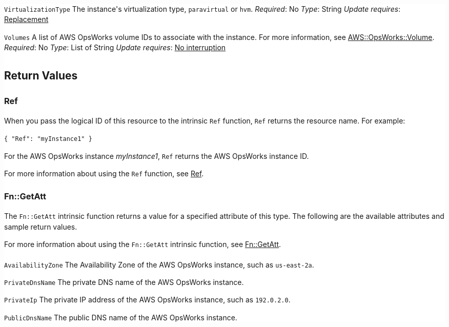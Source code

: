 `VirtualizationType`  <a name="cfn-opsworks-instance-virtualizationtype"></a>
The instance's virtualization type, `paravirtual` or `hvm`\.
*Required*: No
*Type*: String
*Update requires*: [Replacement](https://docs.aws.amazon.com/AWSCloudFormation/latest/UserGuide/using-cfn-updating-stacks-update-behaviors.html#update-replacement)

`Volumes`  <a name="cfn-opsworks-instance-volumes"></a>
A list of AWS OpsWorks volume IDs to associate with the instance\. For more information, see [AWS::OpsWorks::Volume](https://docs.aws.amazon.com/AWSCloudFormation/latest/UserGuide/aws-resource-opsworks-volume.html)\.
*Required*: No
*Type*: List of String
*Update requires*: [No interruption](https://docs.aws.amazon.com/AWSCloudFormation/latest/UserGuide/using-cfn-updating-stacks-update-behaviors.html#update-no-interrupt)

## Return Values<a name="aws-resource-opsworks-instance-return-values"></a>

### Ref<a name="aws-resource-opsworks-instance-return-values-ref"></a>

 When you pass the logical ID of this resource to the intrinsic `Ref` function, `Ref` returns the resource name\. For example:

 `{ "Ref": "myInstance1" }`

For the AWS OpsWorks instance *myInstance1*, `Ref` returns the AWS OpsWorks instance ID\.

For more information about using the `Ref` function, see [Ref](https://docs.aws.amazon.com/AWSCloudFormation/latest/UserGuide/intrinsic-function-reference-ref.html)\.

### Fn::GetAtt<a name="aws-resource-opsworks-instance-return-values-fn--getatt"></a>

The `Fn::GetAtt` intrinsic function returns a value for a specified attribute of this type\. The following are the available attributes and sample return values\.

For more information about using the `Fn::GetAtt` intrinsic function, see [Fn::GetAtt](https://docs.aws.amazon.com/AWSCloudFormation/latest/UserGuide/intrinsic-function-reference-getatt.html)\.

#### <a name="aws-resource-opsworks-instance-return-values-fn--getatt-fn--getatt"></a>

`AvailabilityZone`  <a name="AvailabilityZone-fn::getatt"></a>
The Availability Zone of the AWS OpsWorks instance, such as `us-east-2a`\.

`PrivateDnsName`  <a name="PrivateDnsName-fn::getatt"></a>
The private DNS name of the AWS OpsWorks instance\.

`PrivateIp`  <a name="PrivateIp-fn::getatt"></a>
The private IP address of the AWS OpsWorks instance, such as `192.0.2.0`\.

`PublicDnsName`  <a name="PublicDnsName-fn::getatt"></a>
The public DNS name of the AWS OpsWorks instance\.
